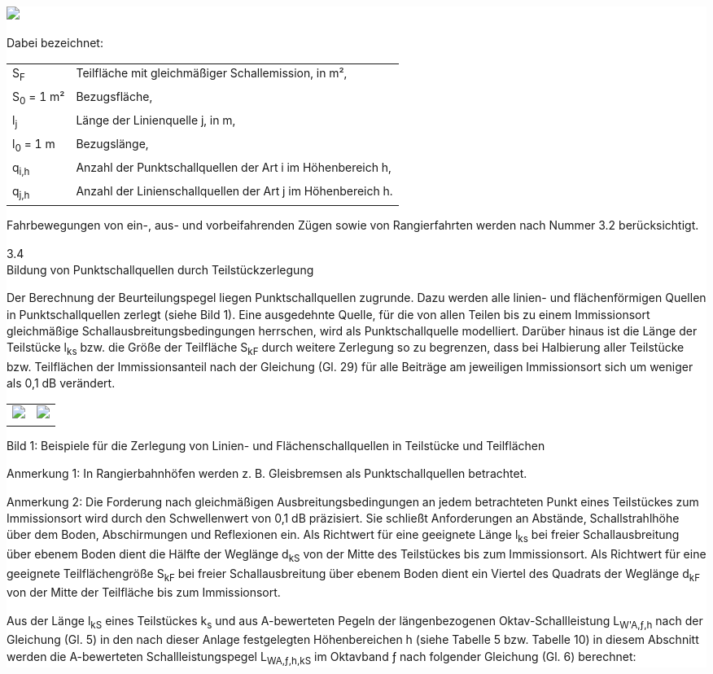 ![](https://www.gesetze-im-internet.de/normengrafiken/bgbl1_2014/j2269-1_0100.jpg)

Dabei bezeichnet:

|                                 |                                                                |
|:--------------------------------|:---------------------------------------------------------------|
| S<sub>F</sub>                   | Teilfläche mit gleichmäßiger Schallemission, in m², |
| S<sub>0</sub> = 1 m² | Bezugsfläche,                                                  |
| l<sub>j</sub>                   | Länge der Linienquelle j, in m,                                |
| l<sub>0</sub> = 1 m             | Bezugslänge,                                                   |
| q<sub>i,h</sub>                 | Anzahl der Punktschallquellen der Art i im Höhenbereich h,     |
| q<sub>j,h</sub>                 | Anzahl der Linienschallquellen der Art j im Höhenbereich h.    |

Fahrbewegungen von ein-, aus- und vorbeifahrenden Zügen sowie von Rangierfahrten werden nach Nummer 3.2 berücksichtigt.

3.4  
Bildung von Punktschallquellen durch Teilstückzerlegung

Der Berechnung der Beurteilungspegel liegen Punktschallquellen zugrunde. Dazu werden alle linien- und flächenförmigen Quellen in Punktschallquellen zerlegt (siehe Bild 1). Eine ausgedehnte Quelle, für die von allen Teilen bis zu einem Immissionsort gleichmäßige Schallausbreitungsbedingungen herrschen, wird als Punktschallquelle modelliert. Darüber hinaus ist die Länge der Teilstücke l<sub>ks</sub> bzw. die Größe der Teilfläche S<sub>kF</sub> durch weitere Zerlegung so zu begrenzen, dass bei Halbierung aller Teilstücke bzw. Teilflächen der Immissionsanteil nach der Gleichung (Gl. 29) für alle Beiträge am jeweiligen Immissionsort sich um weniger als 0,1 dB verändert.

  
  

|                                                    |                                                    |
|:---------------------------------------------------|:---------------------------------------------------|
| ![](https://www.gesetze-im-internet.de/normengrafiken/bgbl1_2014/j2269-1_0110.jpg) | ![](https://www.gesetze-im-internet.de/normengrafiken/bgbl1_2014/j2269-1_0120.jpg) |

  
  

Bild 1: Beispiele für die Zerlegung von Linien- und Flächenschallquellen in Teilstücke und Teilflächen

Anmerkung 1: In Rangierbahnhöfen werden z. B. Gleisbremsen als Punktschallquellen betrachtet.

Anmerkung 2: Die Forderung nach gleichmäßigen Ausbreitungsbedingungen an jedem betrachteten Punkt eines Teilstückes zum Immissionsort wird durch den Schwellenwert von 0,1 dB präzisiert. Sie schließt Anforderungen an Abstände, Schallstrahlhöhe über dem Boden, Abschirmungen und Reflexionen ein. Als Richtwert für eine geeignete Länge l<sub>ks</sub> bei freier Schallausbreitung über ebenem Boden dient die Hälfte der Weglänge d<sub>kS</sub> von der Mitte des Teilstückes bis zum Immissionsort. Als Richtwert für eine geeignete Teilflächengröße S<sub>kF</sub> bei freier Schallausbreitung über ebenem Boden dient ein Viertel des Quadrats der Weglänge d<sub>kF</sub> von der Mitte der Teilfläche bis zum Immissionsort.

Aus der Länge l<sub>kS</sub> eines Teilstückes k<sub>s</sub> und aus A-bewerteten Pegeln der längenbezogenen Oktav-Schallleistung L<sub>W'A,ƒ,h</sub> nach der Gleichung (Gl. 5) in den nach dieser Anlage festgelegten Höhenbereichen h (siehe Tabelle 5 bzw. Tabelle 10) in diesem Abschnitt werden die A-bewerteten Schallleistungspegel L<sub>WA,ƒ,h,kS</sub> im Oktavband ƒ nach folgender Gleichung (Gl. 6) berechnet:
